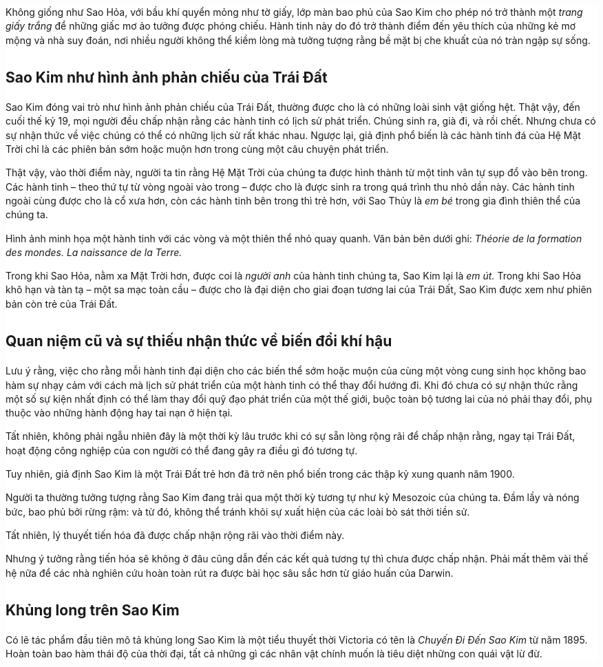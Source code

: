 Không giống như Sao Hỏa, với bầu khí quyển mỏng như tờ giấy, lớp màn bao phủ của Sao Kim cho phép nó trở thành một _trang giấy trắng_ để những giấc mơ ảo tưởng được phóng chiếu. Hành tinh này do đó trở thành điểm đến yêu thích của những kẻ mơ mộng và nhà suy đoán, nơi nhiều người không thể kiềm lòng mà tưởng tượng rằng bề mặt bị che khuất của nó tràn ngập sự sống.

## Sao Kim như hình ảnh phản chiếu của Trái Đất

Sao Kim đóng vai trò như hình ảnh phản chiếu của Trái Đất, thường được cho là có những loài sinh vật giống hệt. Thật vậy, đến cuối thế kỷ 19, mọi người đều chấp nhận rằng các hành tinh có lịch sử phát triển. Chúng sinh ra, già đi, và rồi chết. Nhưng chưa có sự nhận thức về việc chúng có thể có những lịch sử rất khác nhau. Ngược lại, giả định phổ biến là các hành tinh đá của Hệ Mặt Trời chỉ là các phiên bản sớm hoặc muộn hơn trong cùng một câu chuyện phát triển.

Thật vậy, vào thời điểm này, người ta tin rằng Hệ Mặt Trời của chúng ta được hình thành từ một tinh vân tự sụp đổ vào bên trong. Các hành tinh – theo thứ tự từ vòng ngoài vào trong – được cho là được sinh ra trong quá trình thu nhỏ dần này. Các hành tinh ngoài cùng được cho là cổ xưa hơn, còn các hành tinh bên trong thì trẻ hơn, với Sao Thủy là _em bé_ trong gia đình thiên thể của chúng ta.

Hình ảnh minh họa một hành tinh với các vòng và một thiên thể nhỏ quay quanh. Văn bản bên dưới ghi: _Théorie de la formation des mondes. La naissance de la Terre._

Trong khi Sao Hỏa, nằm xa Mặt Trời hơn, được coi là _người anh_ của hành tinh chúng ta, Sao Kim lại là _em út._ Trong khi Sao Hỏa khô hạn và tàn tạ – một sa mạc toàn cầu – được cho là đại diện cho giai đoạn tương lai của Trái Đất, Sao Kim được xem như phiên bản còn trẻ của Trái Đất.

## Quan niệm cũ và sự thiếu nhận thức về biến đổi khí hậu

Lưu ý rằng, việc cho rằng mỗi hành tinh đại diện cho các biến thể sớm hoặc muộn của cùng một vòng cung sinh học không bao hàm sự nhạy cảm với cách mà lịch sử phát triển của một hành tinh có thể thay đổi hướng đi. Khi đó chưa có sự nhận thức rằng một số sự kiện nhất định có thể làm thay đổi quỹ đạo phát triển của một thế giới, buộc toàn bộ tương lai của nó phải thay đổi, phụ thuộc vào những hành động hay tai nạn ở hiện tại.

Tất nhiên, không phải ngẫu nhiên đây là một thời kỳ lâu trước khi có sự sẵn lòng rộng rãi để chấp nhận rằng, ngay tại Trái Đất, hoạt động công nghiệp của con người có thể đang gây ra điều gì đó tương tự.

Tuy nhiên, giả định Sao Kim là một Trái Đất trẻ hơn đã trở nên phổ biến trong các thập kỷ xung quanh năm 1900.

Người ta thường tưởng tượng rằng Sao Kim đang trải qua một thời kỳ tương tự như kỷ Mesozoic của chúng ta. Đầm lầy và nóng bức, bao phủ bởi rừng rậm: và từ đó, không thể tránh khỏi sự xuất hiện của các loài bò sát thời tiền sử.

Tất nhiên, lý thuyết tiến hóa đã được chấp nhận rộng rãi vào thời điểm này.

Nhưng ý tưởng rằng tiến hóa sẽ không ở đâu cũng dẫn đến các kết quả tương tự thì chưa được chấp nhận. Phải mất thêm vài thế hệ nữa để các nhà nghiên cứu hoàn toàn rút ra được bài học sâu sắc hơn từ giáo huấn của Darwin.

## Khủng long trên Sao Kim

Có lẽ tác phẩm đầu tiên mô tả khủng long Sao Kim là một tiểu thuyết thời Victoria có tên là _Chuyến Đi Đến Sao Kim_ từ năm 1895. Hoàn toàn bao hàm thái độ của thời đại, tất cả những gì các nhân vật chính muốn là tiêu diệt những con quái vật lừ đừ.
